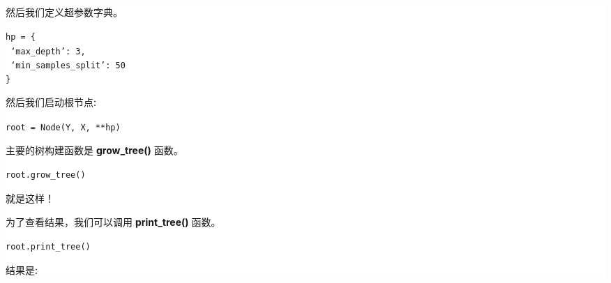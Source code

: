 然后我们定义超参数字典。

```
hp = {
 ‘max_depth’: 3,
 ‘min_samples_split’: 50
}
```

然后我们启动根节点:

```
root = Node(Y, X, **hp)
```

主要的树构建函数是 **grow_tree()** 函数。

```
root.grow_tree()
```

就是这样！

为了查看结果，我们可以调用 **print_tree()** 函数。

```
root.print_tree()
```

结果是:
